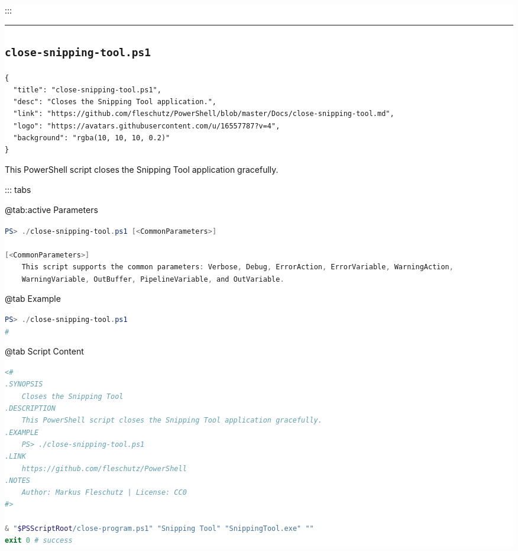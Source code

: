 :::

---

## <VPIcon icon="iconfont icon-powershell"/>`close-snipping-tool.ps1`

```component VPCard
{
  "title": "close-snipping-tool.ps1",
  "desc": "Closes the Snipping Tool application.",
  "link": "https://github.com/fleschutz/PowerShell/blob/master/Docs/close-snipping-tool.md",
  "logo": "https://avatars.githubusercontent.com/u/16557787?v=4",
  "background": "rgba(10, 10, 10, 0.2)"
}
```

This PowerShell script closes the Snipping Tool application gracefully.

::: tabs

@tab:active Parameters

```powershell
PS> ./close-snipping-tool.ps1 [<CommonParameters>]

[<CommonParameters>]
    This script supports the common parameters: Verbose, Debug, ErrorAction, ErrorVariable, WarningAction, 
    WarningVariable, OutBuffer, PipelineVariable, and OutVariable.
```

@tab Example

```powershell
PS> ./close-snipping-tool.ps1
# 
```

@tab Script Content

```powershell
<#
.SYNOPSIS
	Closes the Snipping Tool
.DESCRIPTION
	This PowerShell script closes the Snipping Tool application gracefully.
.EXAMPLE
	PS> ./close-snipping-tool.ps1
.LINK
	https://github.com/fleschutz/PowerShell
.NOTES
	Author: Markus Fleschutz | License: CC0
#>

& "$PSScriptRoot/close-program.ps1" "Snipping Tool" "SnippingTool.exe" ""
exit 0 # success
```
